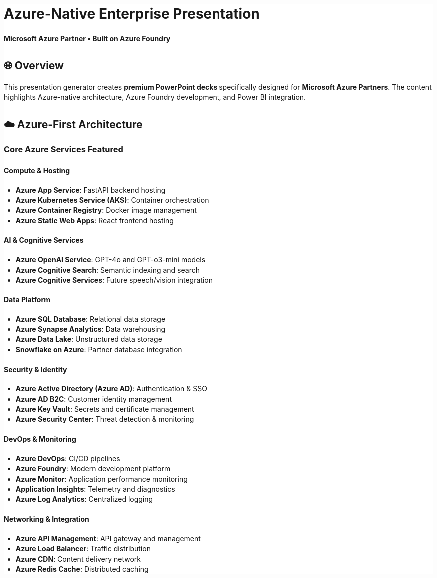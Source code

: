# Azure-Native Enterprise Presentation

**Microsoft Azure Partner • Built on Azure Foundry**

## 🌐 Overview

This presentation generator creates **premium PowerPoint decks** specifically designed for **Microsoft Azure Partners**. The content highlights Azure-native architecture, Azure Foundry development, and Power BI integration.

## ☁️ Azure-First Architecture

### Core Azure Services Featured

#### **Compute & Hosting**
- **Azure App Service**: FastAPI backend hosting
- **Azure Kubernetes Service (AKS)**: Container orchestration
- **Azure Container Registry**: Docker image management
- **Azure Static Web Apps**: React frontend hosting

#### **AI & Cognitive Services**
- **Azure OpenAI Service**: GPT-4o and GPT-o3-mini models
- **Azure Cognitive Search**: Semantic indexing and search
- **Azure Cognitive Services**: Future speech/vision integration

#### **Data Platform**
- **Azure SQL Database**: Relational data storage
- **Azure Synapse Analytics**: Data warehousing
- **Azure Data Lake**: Unstructured data storage
- **Snowflake on Azure**: Partner database integration

#### **Security & Identity**
- **Azure Active Directory (Azure AD)**: Authentication & SSO
- **Azure AD B2C**: Customer identity management
- **Azure Key Vault**: Secrets and certificate management
- **Azure Security Center**: Threat detection & monitoring

#### **DevOps & Monitoring**
- **Azure DevOps**: CI/CD pipelines
- **Azure Foundry**: Modern development platform
- **Azure Monitor**: Application performance monitoring
- **Application Insights**: Telemetry and diagnostics
- **Azure Log Analytics**: Centralized logging

#### **Networking & Integration**
- **Azure API Management**: API gateway and management
- **Azure Load Balancer**: Traffic distribution
- **Azure CDN**: Content delivery network
- **Azure Redis Cache**: Distributed caching
